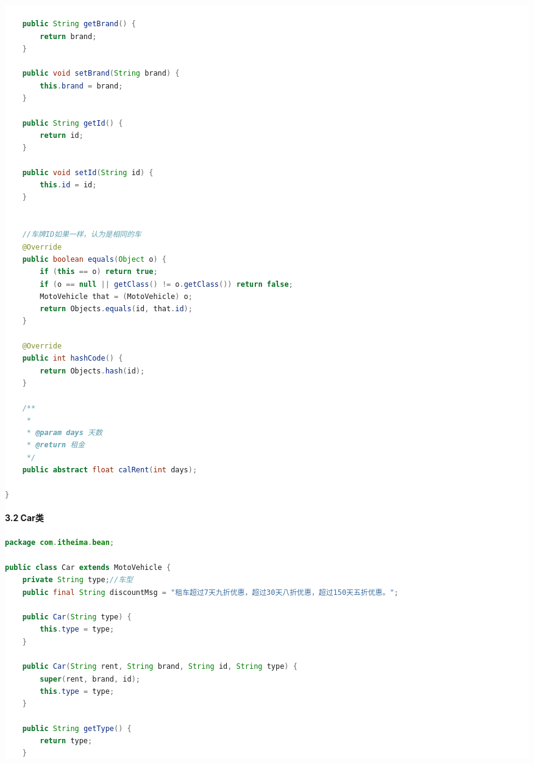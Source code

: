 ```java

    public String getBrand() {
        return brand;
    }

    public void setBrand(String brand) {
        this.brand = brand;
    }

    public String getId() {
        return id;
    }

    public void setId(String id) {
        this.id = id;
    }


    //车牌ID如果一样，认为是相同的车
    @Override
    public boolean equals(Object o) {
        if (this == o) return true;
        if (o == null || getClass() != o.getClass()) return false;
        MotoVehicle that = (MotoVehicle) o;
        return Objects.equals(id, that.id);
    }

    @Override
    public int hashCode() {
        return Objects.hash(id);
    }

    /**
     *
     * @param days 天数
     * @return 租金
     */
    public abstract float calRent(int days);
    
}

```

#### 3.2 Car类

```	java
package com.itheima.bean;

public class Car extends MotoVehicle {
    private String type;//车型
    public final String discountMsg = "租车超过7天九折优惠，超过30天八折优惠，超过150天五折优惠。";

    public Car(String type) {
        this.type = type;
    }

    public Car(String rent, String brand, String id, String type) {
        super(rent, brand, id);
        this.type = type;
    }

    public String getType() {
        return type;
    }
```